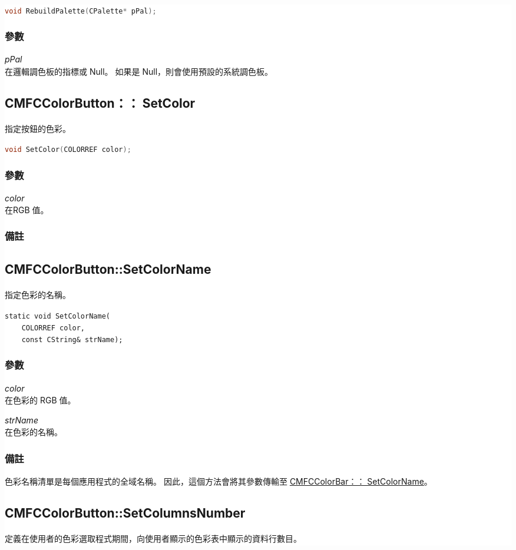 ```cpp
void RebuildPalette(CPalette* pPal);
```

### <a name="parameters"></a>參數

*pPal*\
在邏輯調色板的指標或 Null。 如果是 Null，則會使用預設的系統調色板。

## <a name="cmfccolorbuttonsetcolor"></a><a name="setcolor"></a> CMFCColorButton：： SetColor

指定按鈕的色彩。

```cpp
void SetColor(COLORREF color);
```

### <a name="parameters"></a>參數

*color*<br/>
在RGB 值。

### <a name="remarks"></a>備註

## <a name="cmfccolorbuttonsetcolorname"></a><a name="setcolorname"></a> CMFCColorButton::SetColorName

指定色彩的名稱。

```
static void SetColorName(
    COLORREF color,
    const CString& strName);
```

### <a name="parameters"></a>參數

*color*<br/>
在色彩的 RGB 值。

*strName*<br/>
在色彩的名稱。

### <a name="remarks"></a>備註

色彩名稱清單是每個應用程式的全域名稱。 因此，這個方法會將其參數傳輸至 [CMFCColorBar：： SetColorName](../../mfc/reference/cmfccolorbar-class.md#setcolorname)。

## <a name="cmfccolorbuttonsetcolumnsnumber"></a><a name="setcolumnsnumber"></a> CMFCColorButton::SetColumnsNumber

定義在使用者的色彩選取程式期間，向使用者顯示的色彩表中顯示的資料行數目。

